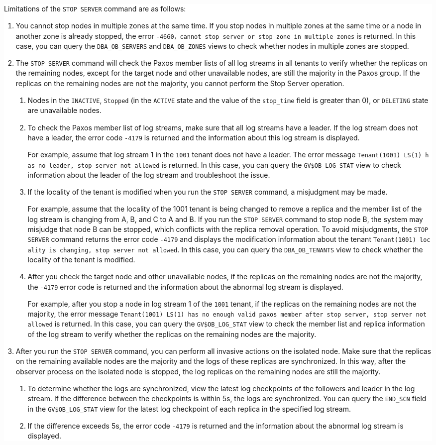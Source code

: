 Limitations of the `STOP SERVER` command are as follows:

1. You cannot stop nodes in multiple zones at the same time. If you stop nodes in multiple zones at the same time or a node in another zone is already stopped, the error `-4660，cannot stop server or stop zone in multiple zones` is returned. In this case, you can query the `DBA_OB_SERVERS` and `DBA_OB_ZONES` views to check whether nodes in multiple zones are stopped.

2. The `STOP SERVER` command will check the Paxos member lists of all log streams in all tenants to verify whether the replicas on the remaining nodes, except for the target node and other unavailable nodes, are still the majority in the Paxos group. If the replicas on the remaining nodes are not the majority, you cannot perform the Stop Server operation.

   1. Nodes in the `INACTIVE`, `Stopped` (in the `ACTIVE` state and the value of the `stop_time` field is greater than 0), or `DELETING` state are unavailable nodes.

   2. To check the Paxos member list of log streams, make sure that all log streams have a leader. If the log stream does not have a leader, the error code `-4179` is returned and the information about this log stream is displayed.

      For example, assume that log stream 1 in the `1001` tenant does not have a leader. The error message `Tenant(1001) LS(1) has no leader, stop server not allowed` is returned. In this case, you can query the `GV$OB_LOG_STAT` view to check information about the leader of the log stream and troubleshoot the issue.

   3. If the locality of the tenant is modified when you run the `STOP SERVER` command, a misjudgment may be made.

      For example, assume that the locality of the 1001 tenant is being changed to remove a replica and the member list of the log stream is changing from A, B, and C to A and B. If you run the `STOP SERVER` command to stop node B, the system may misjudge that node B can be stopped, which conflicts with the replica removal operation. To avoid misjudgments, the `STOP SERVER` command returns the error code `-4179` and displays the modification information about the tenant `Tenant(1001) locality is changing, stop server not allowed`. In this case, you can query the `DBA_OB_TENANTS` view to check whether the locality of the tenant is modified.

   4. After you check the target node and other unavailable nodes, if the replicas on the remaining nodes are not the majority, the `-4179` error code is returned and the information about the abnormal log stream is displayed.

      For example, after you stop a node in log stream 1 of the `1001` tenant, if the replicas on the remaining nodes are not the majority, the error message `Tenant(1001) LS(1) has no enough valid paxos member after stop server, stop server not allowed` is returned. In this case, you can query the `GV$OB_LOG_STAT` view to check the member list and replica information of the log stream to verify whether the replicas on the remaining nodes are the majority.

3. After you run the `STOP SERVER` command, you can perform all invasive actions on the isolated node. Make sure that the replicas on the remaining available nodes are the majority and the logs of these replicas are synchronized. In this way, after the observer process on the isolated node is stopped, the log replicas on the remaining nodes are still the majority.

   1. To determine whether the logs are synchronized, view the latest log checkpoints of the followers and leader in the log stream. If the difference between the checkpoints is within 5s, the logs are synchronized. You can query the `END_SCN` field in the `GV$OB_LOG_STAT` view for the latest log checkpoint of each replica in the specified log stream.

   2. If the difference exceeds 5s, the error code `-4179` is returned and the information about the abnormal log stream is displayed.
